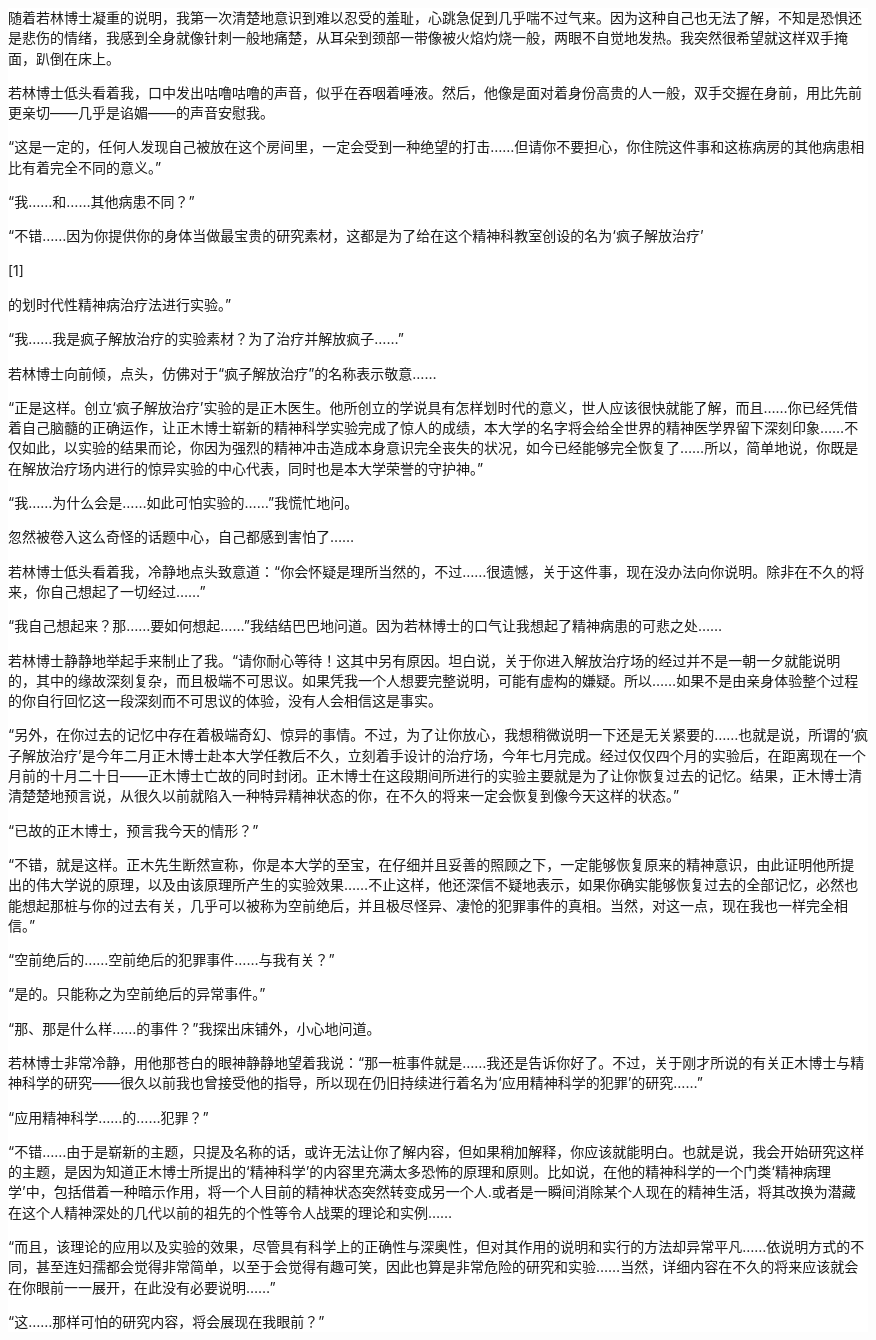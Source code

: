 随着若林博士凝重的说明，我第一次清楚地意识到难以忍受的羞耻，心跳急促到几乎喘不过气来。因为这种自己也无法了解，不知是恐惧还是悲伤的情绪，我感到全身就像针刺一般地痛楚，从耳朵到颈部一带像被火焰灼烧一般，两眼不自觉地发热。我突然很希望就这样双手掩面，趴倒在床上。

若林博士低头看着我，口中发出咕噜咕噜的声音，似乎在吞咽着唾液。然后，他像是面对着身份高贵的人一般，双手交握在身前，用比先前更亲切——几乎是谄媚——的声音安慰我。

“这是一定的，任何人发现自己被放在这个房间里，一定会受到一种绝望的打击……但请你不要担心，你住院这件事和这栋病房的其他病患相比有着完全不同的意义。”

“我……和……其他病患不同？”

“不错……因为你提供你的身体当做最宝贵的研究素材，这都是为了给在这个精神科教室创设的名为‘疯子解放治疗’

[1]

的划时代性精神病治疗法进行实验。”

“我……我是疯子解放治疗的实验素材？为了治疗并解放疯子……”

若林博士向前倾，点头，仿佛对于“疯子解放治疗”的名称表示敬意……

“正是这样。创立‘疯子解放治疗’实验的是正木医生。他所创立的学说具有怎样划时代的意义，世人应该很快就能了解，而且……你已经凭借着自己脑髓的正确运作，让正木博士崭新的精神科学实验完成了惊人的成绩，本大学的名字将会给全世界的精神医学界留下深刻印象……不仅如此，以实验的结果而论，你因为强烈的精神冲击造成本身意识完全丧失的状况，如今已经能够完全恢复了……所以，简单地说，你既是在解放治疗场内进行的惊异实验的中心代表，同时也是本大学荣誉的守护神。”

“我……为什么会是……如此可怕实验的……”我慌忙地问。

忽然被卷入这么奇怪的话题中心，自己都感到害怕了……

若林博士低头看着我，冷静地点头致意道：“你会怀疑是理所当然的，不过……很遗憾，关于这件事，现在没办法向你说明。除非在不久的将来，你自己想起了一切经过……”

“我自己想起来？那……要如何想起……”我结结巴巴地问道。因为若林博士的口气让我想起了精神病患的可悲之处……

若林博士静静地举起手来制止了我。“请你耐心等待！这其中另有原因。坦白说，关于你进入解放治疗场的经过并不是一朝一夕就能说明的，其中的缘故深刻复杂，而且极端不可思议。如果凭我一个人想要完整说明，可能有虚构的嫌疑。所以……如果不是由亲身体验整个过程的你自行回忆这一段深刻而不可思议的体验，没有人会相信这是事实。

“另外，在你过去的记忆中存在着极端奇幻、惊异的事情。不过，为了让你放心，我想稍微说明一下还是无关紧要的……也就是说，所谓的‘疯子解放治疗’是今年二月正木博士赴本大学任教后不久，立刻着手设计的治疗场，今年七月完成。经过仅仅四个月的实验后，在距离现在一个月前的十月二十日——正木博士亡故的同时封闭。正木博士在这段期间所进行的实验主要就是为了让你恢复过去的记忆。结果，正木博士清清楚楚地预言说，从很久以前就陷入一种特异精神状态的你，在不久的将来一定会恢复到像今天这样的状态。”

“已故的正木博士，预言我今天的情形？”

“不错，就是这样。正木先生断然宣称，你是本大学的至宝，在仔细并且妥善的照顾之下，一定能够恢复原来的精神意识，由此证明他所提出的伟大学说的原理，以及由该原理所产生的实验效果……不止这样，他还深信不疑地表示，如果你确实能够恢复过去的全部记忆，必然也能想起那桩与你的过去有关，几乎可以被称为空前绝后，并且极尽怪异、凄怆的犯罪事件的真相。当然，对这一点，现在我也一样完全相信。”

“空前绝后的……空前绝后的犯罪事件……与我有关？”

“是的。只能称之为空前绝后的异常事件。”

“那、那是什么样……的事件？”我探出床铺外，小心地问道。

若林博士非常冷静，用他那苍白的眼神静静地望着我说：“那一桩事件就是……我还是告诉你好了。不过，关于刚才所说的有关正木博士与精神科学的研究——很久以前我也曾接受他的指导，所以现在仍旧持续进行着名为‘应用精神科学的犯罪’的研究……”

“应用精神科学……的……犯罪？”

“不错……由于是崭新的主题，只提及名称的话，或许无法让你了解内容，但如果稍加解释，你应该就能明白。也就是说，我会开始研究这样的主题，是因为知道正木博士所提出的‘精神科学’的内容里充满太多恐怖的原理和原则。比如说，在他的精神科学的一个门类‘精神病理学’中，包括借着一种暗示作用，将一个人目前的精神状态突然转变成另一个人.或者是一瞬间消除某个人现在的精神生活，将其改换为潜藏在这个人精神深处的几代以前的祖先的个性等令人战栗的理论和实例……

“而且，该理论的应用以及实验的效果，尽管具有科学上的正确性与深奥性，但对其作用的说明和实行的方法却异常平凡……依说明方式的不同，甚至连妇孺都会觉得非常简单，以至于会觉得有趣可笑，因此也算是非常危险的研究和实验……当然，详细内容在不久的将来应该就会在你眼前一一展开，在此没有必要说明……”

“这……那样可怕的研究内容，将会展现在我眼前？”

